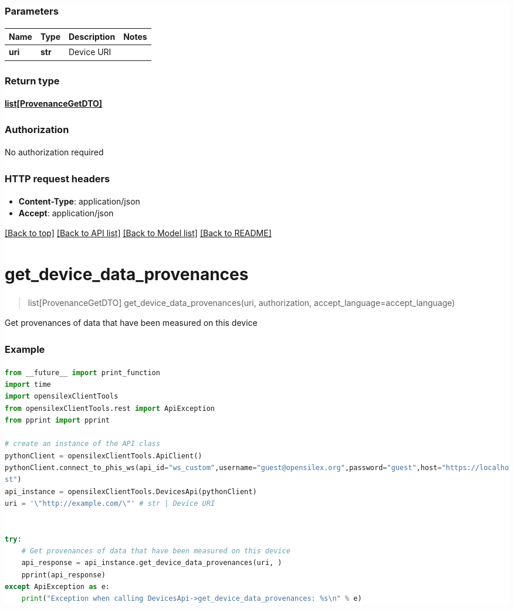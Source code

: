 ### Parameters

Name | Type | Description  | Notes
------------- | ------------- | ------------- | -------------
 **uri** | **str**| Device URI | 


### Return type

[**list[ProvenanceGetDTO]**](ProvenanceGetDTO.md)

### Authorization

No authorization required

### HTTP request headers

 - **Content-Type**: application/json
 - **Accept**: application/json

[[Back to top]](#) [[Back to API list]](../README.md#documentation-for-api-endpoints) [[Back to Model list]](../README.md#documentation-for-models) [[Back to README]](../README.md)

# **get_device_data_provenances**
> list[ProvenanceGetDTO] get_device_data_provenances(uri, authorization, accept_language=accept_language)

Get provenances of data that have been measured on this device



### Example
```python
from __future__ import print_function
import time
import opensilexClientTools
from opensilexClientTools.rest import ApiException
from pprint import pprint

# create an instance of the API class
pythonClient = opensilexClientTools.ApiClient()
pythonClient.connect_to_phis_ws(api_id="ws_custom",username="guest@opensilex.org",password="guest",host="https://localhost")
api_instance = opensilexClientTools.DevicesApi(pythonClient)
uri = '\"http://example.com/\"' # str | Device URI


try:
    # Get provenances of data that have been measured on this device
    api_response = api_instance.get_device_data_provenances(uri, )
    pprint(api_response)
except ApiException as e:
    print("Exception when calling DevicesApi->get_device_data_provenances: %s\n" % e)
```
